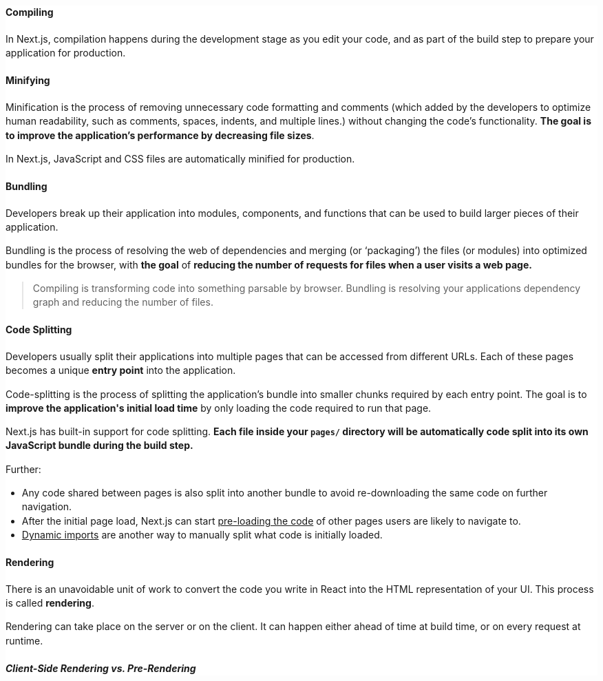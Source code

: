 #### Compiling

In Next.js, compilation happens during the development stage as you edit your code, and as part of the build step to prepare your application for production.

#### Minifying

Minification is the process of removing unnecessary code formatting and comments (which added by the developers to optimize human readability, such as comments, spaces, indents, and multiple lines.) without changing the code’s functionality. **The goal is to improve the application’s performance by decreasing file sizes**.

In Next.js, JavaScript and CSS files are automatically minified for production.

#### Bundling

Developers break up their application into modules, components, and functions that can be used to build larger pieces of their application.

Bundling is the process of resolving the web of dependencies and merging (or ‘packaging’) the files (or modules) into optimized bundles for the browser, with **the goal** of **reducing the number of requests for files when a user visits a web page.**

>Compiling is transforming code into something parsable by browser. Bundling is resolving your applications dependency graph and reducing the number of files.

#### Code Splitting

Developers usually split their applications into multiple pages that can be accessed from different URLs. Each of these pages becomes a unique **entry point** into the application.

Code-splitting is the process of splitting the application’s bundle into smaller chunks required by each entry point. The goal is to **improve the application's initial load time** by only loading the code required to run that page.

Next.js has built-in support for code splitting. **Each file inside your `pages/` directory will be automatically code split into its own JavaScript bundle during the build step.**

Further:

- Any code shared between pages is also split into another bundle to avoid re-downloading the same code on further navigation.
- After the initial page load, Next.js can start [pre-loading the code](https://nextjs.org/docs/pages/api-reference/components/link#prefetch) of other pages users are likely to navigate to.
- [Dynamic imports](https://nextjs.org/docs/advanced-features/dynamic-import) are another way to manually split what code is initially loaded.

#### Rendering

There is an unavoidable unit of work to convert the code you write in React into the HTML representation of your UI. This process is called **rendering**.

Rendering can take place on the server or on the client. It can happen either ahead of time at build time, or on every request at runtime.

##### Client-Side Rendering vs. Pre-Rendering
